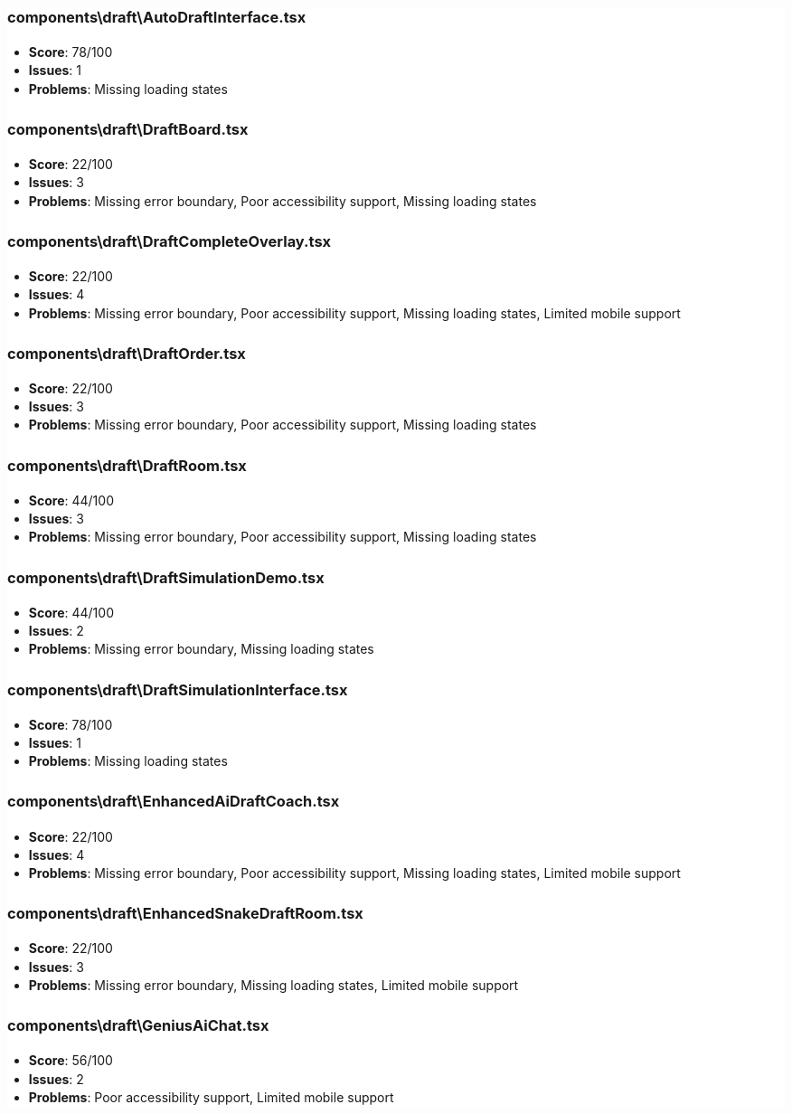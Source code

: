 ### components\draft\AutoDraftInterface.tsx
- **Score**: 78/100
- **Issues**: 1
- **Problems**: Missing loading states

### components\draft\DraftBoard.tsx
- **Score**: 22/100
- **Issues**: 3
- **Problems**: Missing error boundary, Poor accessibility support, Missing loading states

### components\draft\DraftCompleteOverlay.tsx
- **Score**: 22/100
- **Issues**: 4
- **Problems**: Missing error boundary, Poor accessibility support, Missing loading states, Limited mobile support

### components\draft\DraftOrder.tsx
- **Score**: 22/100
- **Issues**: 3
- **Problems**: Missing error boundary, Poor accessibility support, Missing loading states

### components\draft\DraftRoom.tsx
- **Score**: 44/100
- **Issues**: 3
- **Problems**: Missing error boundary, Poor accessibility support, Missing loading states

### components\draft\DraftSimulationDemo.tsx
- **Score**: 44/100
- **Issues**: 2
- **Problems**: Missing error boundary, Missing loading states

### components\draft\DraftSimulationInterface.tsx
- **Score**: 78/100
- **Issues**: 1
- **Problems**: Missing loading states

### components\draft\EnhancedAiDraftCoach.tsx
- **Score**: 22/100
- **Issues**: 4
- **Problems**: Missing error boundary, Poor accessibility support, Missing loading states, Limited mobile support

### components\draft\EnhancedSnakeDraftRoom.tsx
- **Score**: 22/100
- **Issues**: 3
- **Problems**: Missing error boundary, Missing loading states, Limited mobile support

### components\draft\GeniusAiChat.tsx
- **Score**: 56/100
- **Issues**: 2
- **Problems**: Poor accessibility support, Limited mobile support
